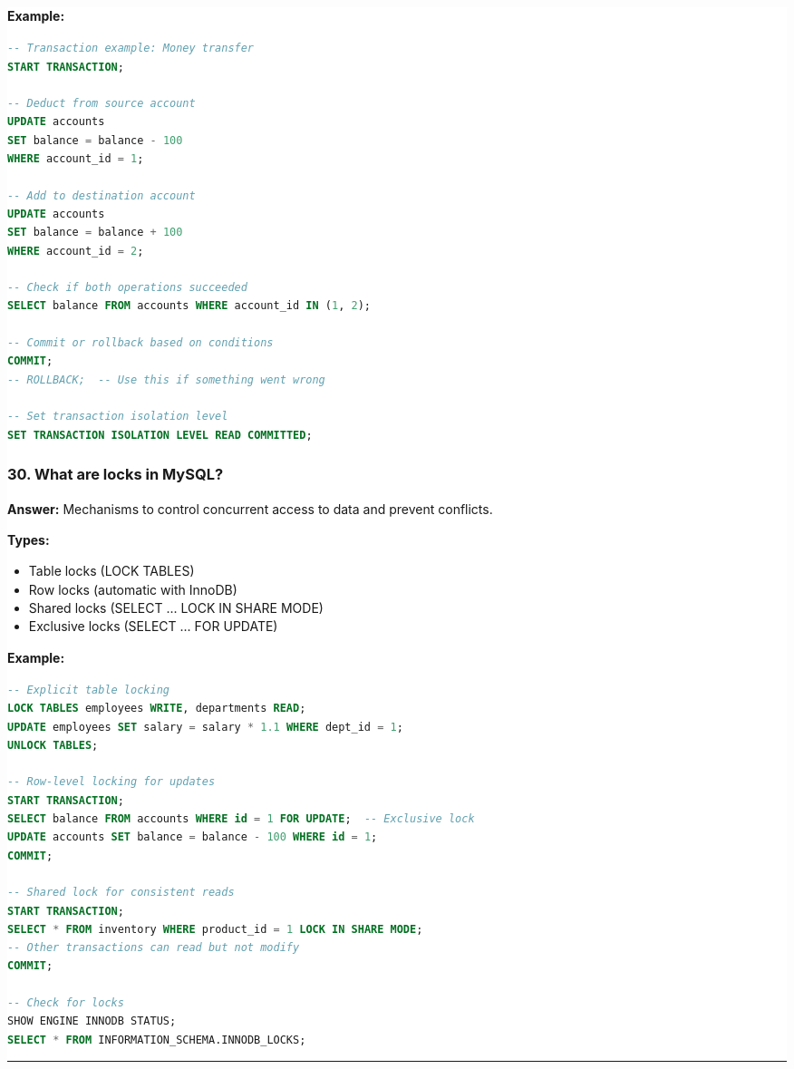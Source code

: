 **Example:**
```sql
-- Transaction example: Money transfer
START TRANSACTION;

-- Deduct from source account
UPDATE accounts 
SET balance = balance - 100 
WHERE account_id = 1;

-- Add to destination account
UPDATE accounts 
SET balance = balance + 100 
WHERE account_id = 2;

-- Check if both operations succeeded
SELECT balance FROM accounts WHERE account_id IN (1, 2);

-- Commit or rollback based on conditions
COMMIT;
-- ROLLBACK;  -- Use this if something went wrong

-- Set transaction isolation level
SET TRANSACTION ISOLATION LEVEL READ COMMITTED;
```

### 30. What are locks in MySQL?

**Answer:** Mechanisms to control concurrent access to data and prevent conflicts.

**Types:**
- Table locks (LOCK TABLES)
- Row locks (automatic with InnoDB)
- Shared locks (SELECT ... LOCK IN SHARE MODE)
- Exclusive locks (SELECT ... FOR UPDATE)

**Example:**
```sql
-- Explicit table locking
LOCK TABLES employees WRITE, departments READ;
UPDATE employees SET salary = salary * 1.1 WHERE dept_id = 1;
UNLOCK TABLES;

-- Row-level locking for updates
START TRANSACTION;
SELECT balance FROM accounts WHERE id = 1 FOR UPDATE;  -- Exclusive lock
UPDATE accounts SET balance = balance - 100 WHERE id = 1;
COMMIT;

-- Shared lock for consistent reads
START TRANSACTION;
SELECT * FROM inventory WHERE product_id = 1 LOCK IN SHARE MODE;
-- Other transactions can read but not modify
COMMIT;

-- Check for locks
SHOW ENGINE INNODB STATUS;
SELECT * FROM INFORMATION_SCHEMA.INNODB_LOCKS;
```

---